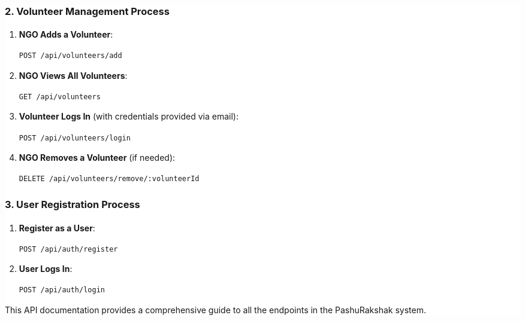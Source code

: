### 2. Volunteer Management Process

1. **NGO Adds a Volunteer**:
    ```
    POST /api/volunteers/add
    ```
2. **NGO Views All Volunteers**:
    ```
    GET /api/volunteers
    ```
3. **Volunteer Logs In** (with credentials provided via email):
    ```
    POST /api/volunteers/login
    ```
4. **NGO Removes a Volunteer** (if needed):
    ```
    DELETE /api/volunteers/remove/:volunteerId
    ```

### 3. User Registration Process

1. **Register as a User**:
    ```
    POST /api/auth/register
    ```
2. **User Logs In**:
    ```
    POST /api/auth/login
    ```

This API documentation provides a comprehensive guide to all the endpoints in the PashuRakshak system.
